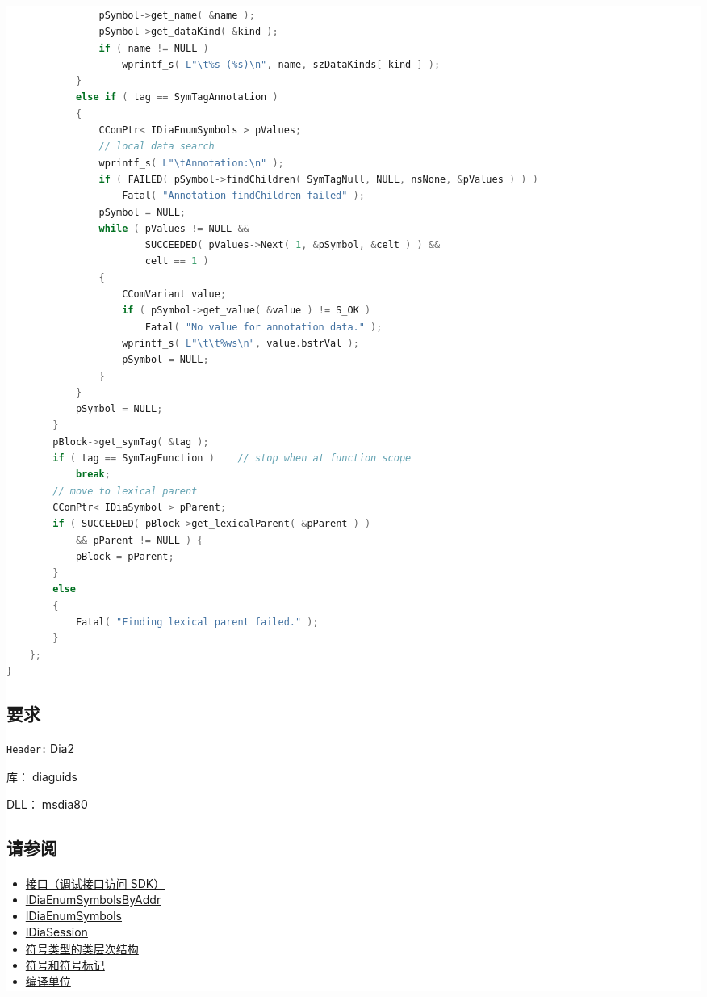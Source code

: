 ```C++
                pSymbol->get_name( &name );
                pSymbol->get_dataKind( &kind );
                if ( name != NULL )
                    wprintf_s( L"\t%s (%s)\n", name, szDataKinds[ kind ] );
            }
            else if ( tag == SymTagAnnotation )
            {
                CComPtr< IDiaEnumSymbols > pValues;
                // local data search
                wprintf_s( L"\tAnnotation:\n" );
                if ( FAILED( pSymbol->findChildren( SymTagNull, NULL, nsNone, &pValues ) ) )
                    Fatal( "Annotation findChildren failed" );
                pSymbol = NULL;
                while ( pValues != NULL &&
                        SUCCEEDED( pValues->Next( 1, &pSymbol, &celt ) ) &&
                        celt == 1 )
                {
                    CComVariant value;
                    if ( pSymbol->get_value( &value ) != S_OK )
                        Fatal( "No value for annotation data." );
                    wprintf_s( L"\t\t%ws\n", value.bstrVal );
                    pSymbol = NULL;
                }
            }
            pSymbol = NULL;
        }
        pBlock->get_symTag( &tag );
        if ( tag == SymTagFunction )    // stop when at function scope
            break;
        // move to lexical parent
        CComPtr< IDiaSymbol > pParent;
        if ( SUCCEEDED( pBlock->get_lexicalParent( &pParent ) )
            && pParent != NULL ) {
            pBlock = pParent;
        }
        else
        {
            Fatal( "Finding lexical parent failed." );
        }
    };
}
```

## <a name="requirements"></a>要求
`Header:` Dia2

库： diaguids

DLL： msdia80

## <a name="see-also"></a>请参阅
- [接口（调试接口访问 SDK）](../../debugger/debug-interface-access/interfaces-debug-interface-access-sdk.md)
- [IDiaEnumSymbolsByAddr](../../debugger/debug-interface-access/idiaenumsymbolsbyaddr.md)
- [IDiaEnumSymbols](../../debugger/debug-interface-access/idiaenumsymbols.md)
- [IDiaSession](../../debugger/debug-interface-access/idiasession.md)
- [符号类型的类层次结构](../../debugger/debug-interface-access/class-hierarchy-of-symbol-types.md)
- [符号和符号标记](../../debugger/debug-interface-access/symbols-and-symbol-tags.md)
- [编译单位](../../debugger/debug-interface-access/compiland.md)
